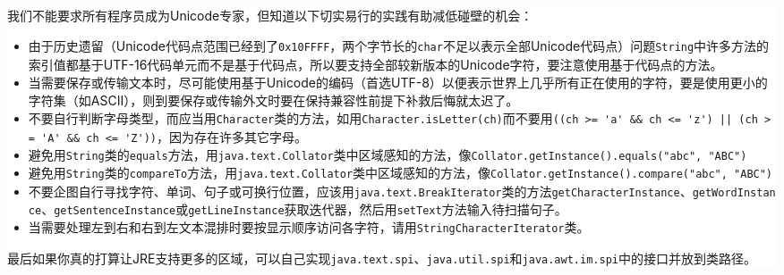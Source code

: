 我们不能要求所有程序员成为Unicode专家，但知道以下切实易行的实践有助减低碰壁的机会：
- 由于历史遗留（Unicode代码点范围已经到了`0x10FFFF`，两个字节长的`char`不足以表示全部Unicode代码点）问题`String`中许多方法的索引值都基于UTF-16代码单元而不是基于代码点，所以要支持全部较新版本的Unicode字符，要注意使用基于代码点的方法。
- 当需要保存或传输文本时，尽可能使用基于Unicode的编码（首选UTF-8）以便表示世界上几乎所有正在使用的字符，要是使用更小的字符集（如ASCII），则到要保存或传输外文时要在保持兼容性前提下补救后悔就太迟了。
- 不要自行判断字母类型，而应当用`Character`类的方法，如用`Character.isLetter(ch)`而不要用`((ch >= 'a' && ch <= 'z') || (ch >= 'A' && ch <= 'Z'))`，因为存在许多其它字母。
- 避免用`String`类的`equals`方法，用`java.text.Collator`类中区域感知的方法，像`Collator.getInstance().equals("abc", "ABC")`
- 避免用`String`类的`compareTo`方法，用`java.text.Collator`类中区域感知的方法，像`Collator.getInstance().compare("abc", "ABC")`
- 不要企图自行寻找字符、单词、句子或可换行位置，应该用`java.text.BreakIterator`类的方法`getCharacterInstance`、`getWordInstance​`、`getSentenceInstance​`或`getLineInstance`​获取迭代器，然后用`setText`方法输入待扫描句子。
- 当需要处理左到右和右到左文本混排时要按显示顺序访问各字符，请用`StringCharacterIterator`类。

最后如果你真的打算让JRE支持更多的区域，可以自己实现`java.text.spi`、`java.util.spi`和`java.awt.im.spi`中的接口并放到类路径。
